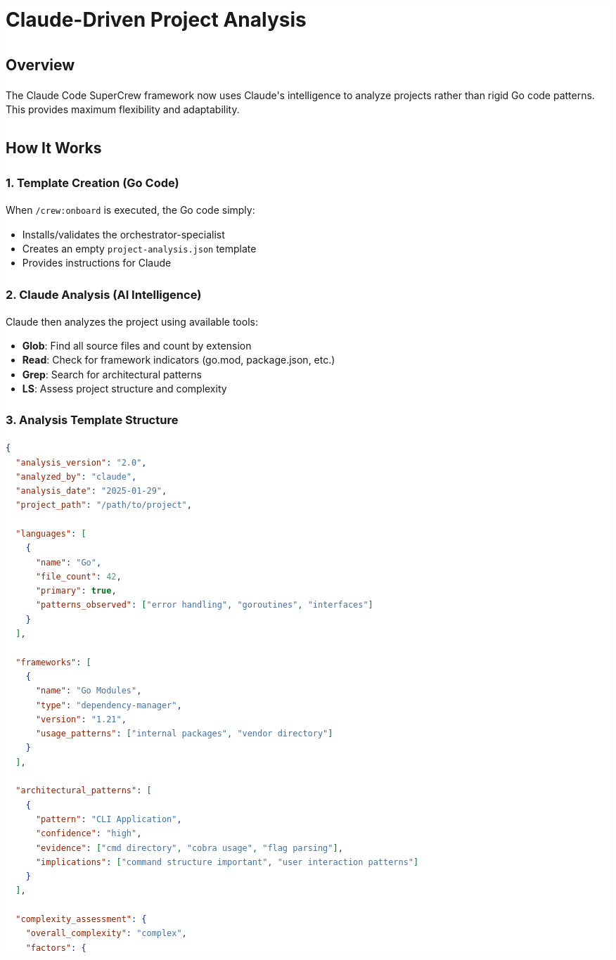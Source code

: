 # Claude-Driven Project Analysis

## Overview

The Claude Code SuperCrew framework now uses Claude's intelligence to analyze projects rather than rigid Go code patterns. This provides maximum flexibility and adaptability.

## How It Works

### 1. Template Creation (Go Code)
When `/crew:onboard` is executed, the Go code simply:
- Installs/validates the orchestrator-specialist
- Creates an empty `project-analysis.json` template
- Provides instructions for Claude

### 2. Claude Analysis (AI Intelligence)
Claude then analyzes the project using available tools:
- **Glob**: Find all source files and count by extension
- **Read**: Check for framework indicators (go.mod, package.json, etc.)
- **Grep**: Search for architectural patterns
- **LS**: Assess project structure and complexity

### 3. Analysis Template Structure

```json
{
  "analysis_version": "2.0",
  "analyzed_by": "claude",
  "analysis_date": "2025-01-29",
  "project_path": "/path/to/project",
  
  "languages": [
    {
      "name": "Go",
      "file_count": 42,
      "primary": true,
      "patterns_observed": ["error handling", "goroutines", "interfaces"]
    }
  ],
  
  "frameworks": [
    {
      "name": "Go Modules",
      "type": "dependency-manager",
      "version": "1.21",
      "usage_patterns": ["internal packages", "vendor directory"]
    }
  ],
  
  "architectural_patterns": [
    {
      "pattern": "CLI Application",
      "confidence": "high",
      "evidence": ["cmd directory", "cobra usage", "flag parsing"],
      "implications": ["command structure important", "user interaction patterns"]
    }
  ],
  
  "complexity_assessment": {
    "overall_complexity": "complex",
    "factors": {
```